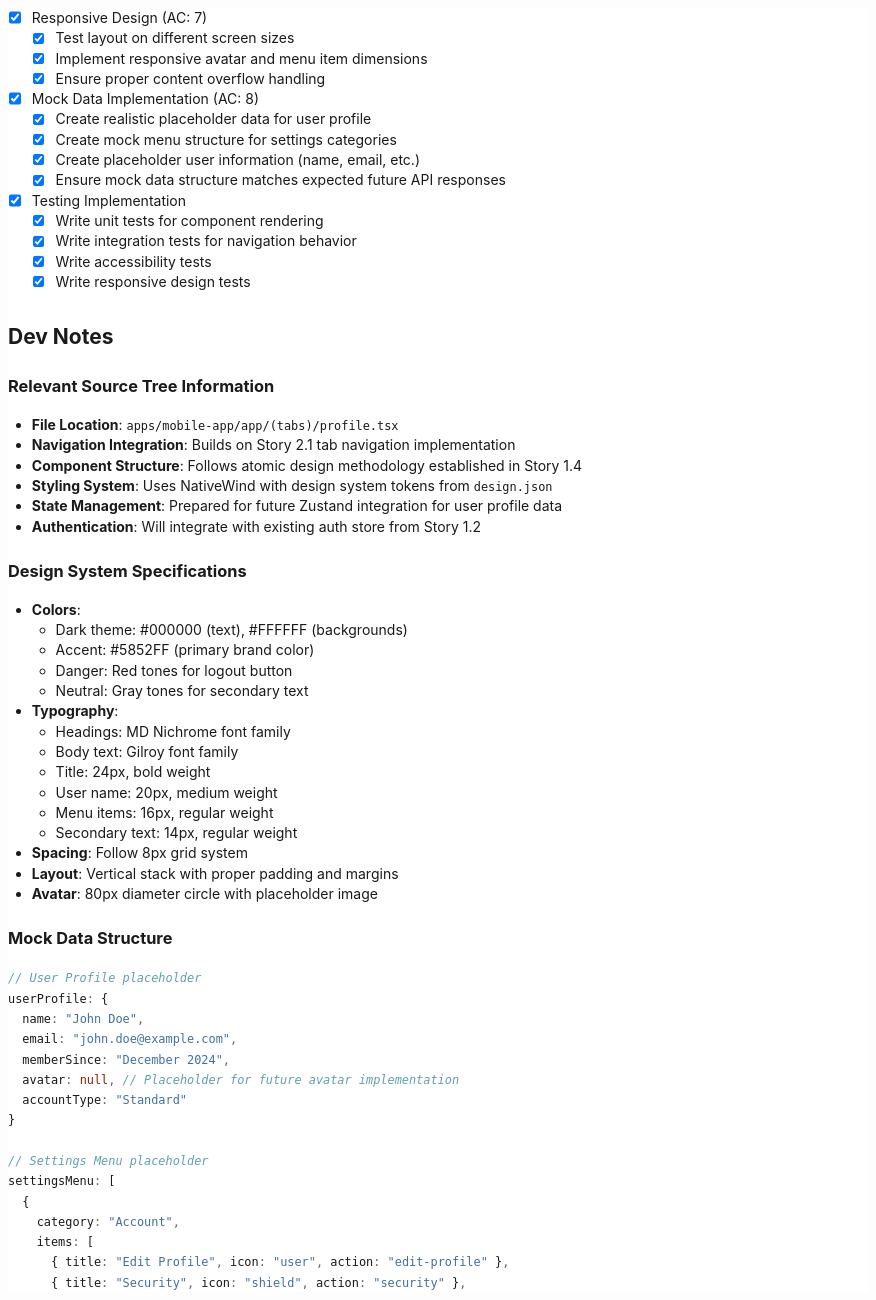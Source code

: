 - [x] Responsive Design (AC: 7)
  - [x] Test layout on different screen sizes
  - [x] Implement responsive avatar and menu item dimensions
  - [x] Ensure proper content overflow handling

- [x] Mock Data Implementation (AC: 8)
  - [x] Create realistic placeholder data for user profile
  - [x] Create mock menu structure for settings categories
  - [x] Create placeholder user information (name, email, etc.)
  - [x] Ensure mock data structure matches expected future API responses

- [x] Testing Implementation
  - [x] Write unit tests for component rendering
  - [x] Write integration tests for navigation behavior
  - [x] Write accessibility tests
  - [x] Write responsive design tests

## Dev Notes

### Relevant Source Tree Information

- **File Location**: `apps/mobile-app/app/(tabs)/profile.tsx`
- **Navigation Integration**: Builds on Story 2.1 tab navigation implementation
- **Component Structure**: Follows atomic design methodology established in Story 1.4
- **Styling System**: Uses NativeWind with design system tokens from `design.json`
- **State Management**: Prepared for future Zustand integration for user profile data
- **Authentication**: Will integrate with existing auth store from Story 1.2

### Design System Specifications

- **Colors**:
  - Dark theme: #000000 (text), #FFFFFF (backgrounds)
  - Accent: #5852FF (primary brand color)
  - Danger: Red tones for logout button
  - Neutral: Gray tones for secondary text
- **Typography**:
  - Headings: MD Nichrome font family
  - Body text: Gilroy font family
  - Title: 24px, bold weight
  - User name: 20px, medium weight
  - Menu items: 16px, regular weight
  - Secondary text: 14px, regular weight
- **Spacing**: Follow 8px grid system
- **Layout**: Vertical stack with proper padding and margins
- **Avatar**: 80px diameter circle with placeholder image

### Mock Data Structure

```typescript
// User Profile placeholder
userProfile: {
  name: "John Doe",
  email: "john.doe@example.com",
  memberSince: "December 2024",
  avatar: null, // Placeholder for future avatar implementation
  accountType: "Standard"
}

// Settings Menu placeholder
settingsMenu: [
  {
    category: "Account",
    items: [
      { title: "Edit Profile", icon: "user", action: "edit-profile" },
      { title: "Security", icon: "shield", action: "security" },
```